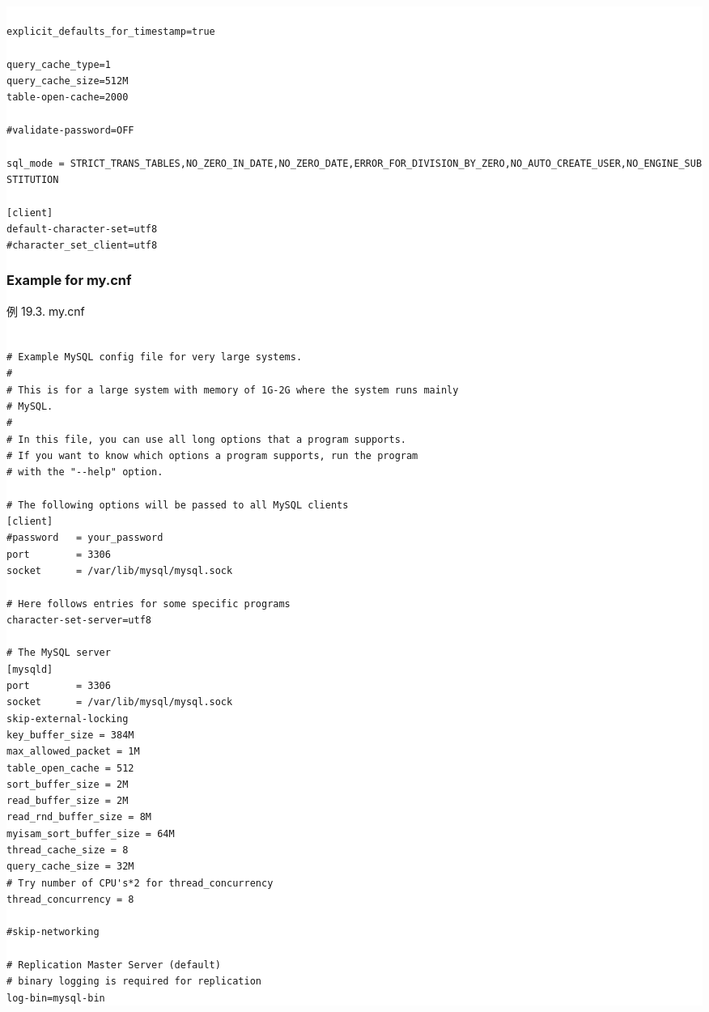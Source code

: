 ```

explicit_defaults_for_timestamp=true

query_cache_type=1
query_cache_size=512M
table-open-cache=2000

#validate-password=OFF

sql_mode = STRICT_TRANS_TABLES,NO_ZERO_IN_DATE,NO_ZERO_DATE,ERROR_FOR_DIVISION_BY_ZERO,NO_AUTO_CREATE_USER,NO_ENGINE_SUBSTITUTION

[client]
default-character-set=utf8
#character_set_client=utf8				

```

### Example for my.cnf

例 19.3. my.cnf

```

# Example MySQL config file for very large systems.
#
# This is for a large system with memory of 1G-2G where the system runs mainly
# MySQL.
#
# In this file, you can use all long options that a program supports.
# If you want to know which options a program supports, run the program
# with the "--help" option.

# The following options will be passed to all MySQL clients
[client]
#password	= your_password
port		= 3306
socket		= /var/lib/mysql/mysql.sock

# Here follows entries for some specific programs
character-set-server=utf8

# The MySQL server
[mysqld]
port		= 3306
socket		= /var/lib/mysql/mysql.sock
skip-external-locking
key_buffer_size = 384M
max_allowed_packet = 1M
table_open_cache = 512
sort_buffer_size = 2M
read_buffer_size = 2M
read_rnd_buffer_size = 8M
myisam_sort_buffer_size = 64M
thread_cache_size = 8
query_cache_size = 32M
# Try number of CPU's*2 for thread_concurrency
thread_concurrency = 8

#skip-networking

# Replication Master Server (default)
# binary logging is required for replication
log-bin=mysql-bin
```